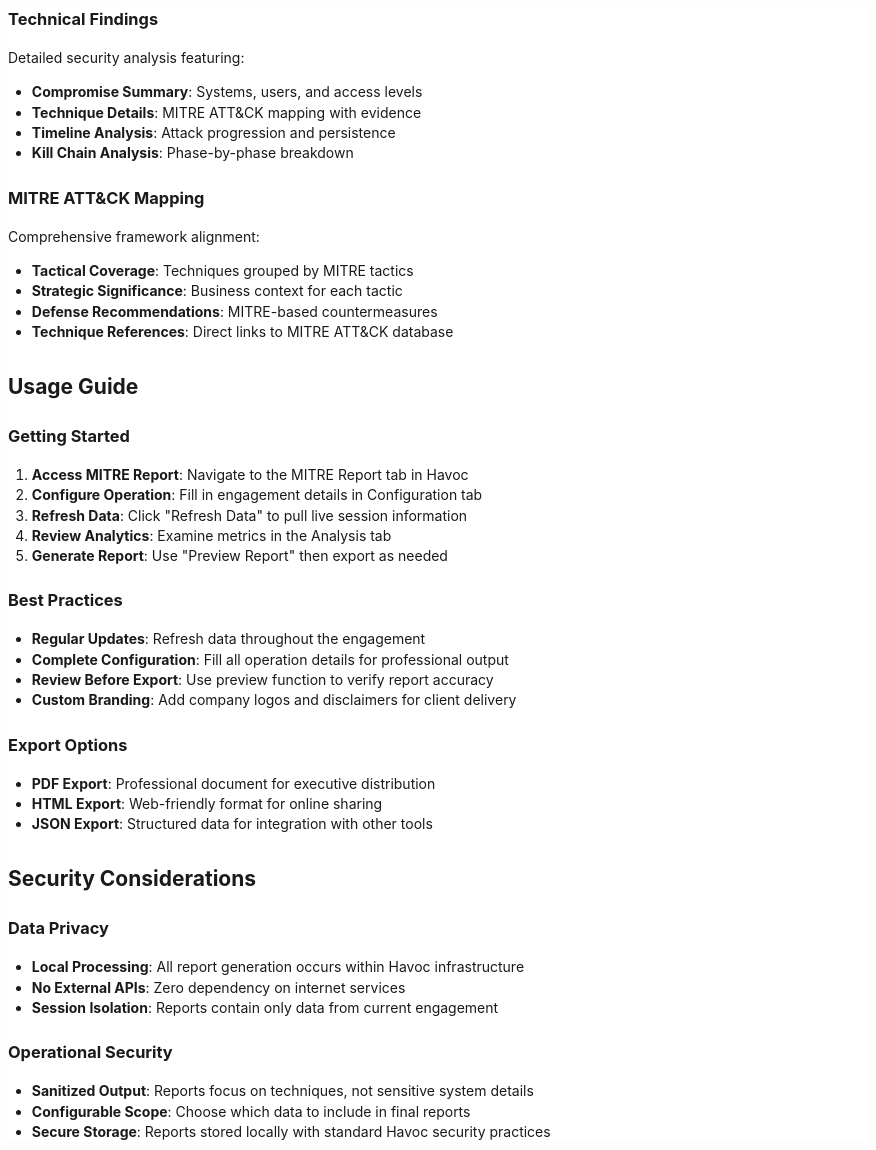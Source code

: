 ### Technical Findings
Detailed security analysis featuring:
- **Compromise Summary**: Systems, users, and access levels
- **Technique Details**: MITRE ATT&CK mapping with evidence
- **Timeline Analysis**: Attack progression and persistence
- **Kill Chain Analysis**: Phase-by-phase breakdown

### MITRE ATT&CK Mapping
Comprehensive framework alignment:
- **Tactical Coverage**: Techniques grouped by MITRE tactics
- **Strategic Significance**: Business context for each tactic
- **Defense Recommendations**: MITRE-based countermeasures
- **Technique References**: Direct links to MITRE ATT&CK database

## Usage Guide

### Getting Started

1. **Access MITRE Report**: Navigate to the MITRE Report tab in Havoc
2. **Configure Operation**: Fill in engagement details in Configuration tab
3. **Refresh Data**: Click "Refresh Data" to pull live session information
4. **Review Analytics**: Examine metrics in the Analysis tab
5. **Generate Report**: Use "Preview Report" then export as needed

### Best Practices

- **Regular Updates**: Refresh data throughout the engagement
- **Complete Configuration**: Fill all operation details for professional output
- **Review Before Export**: Use preview function to verify report accuracy
- **Custom Branding**: Add company logos and disclaimers for client delivery

### Export Options

- **PDF Export**: Professional document for executive distribution
- **HTML Export**: Web-friendly format for online sharing
- **JSON Export**: Structured data for integration with other tools

## Security Considerations

### Data Privacy
- **Local Processing**: All report generation occurs within Havoc infrastructure
- **No External APIs**: Zero dependency on internet services
- **Session Isolation**: Reports contain only data from current engagement

### Operational Security
- **Sanitized Output**: Reports focus on techniques, not sensitive system details
- **Configurable Scope**: Choose which data to include in final reports
- **Secure Storage**: Reports stored locally with standard Havoc security practices
